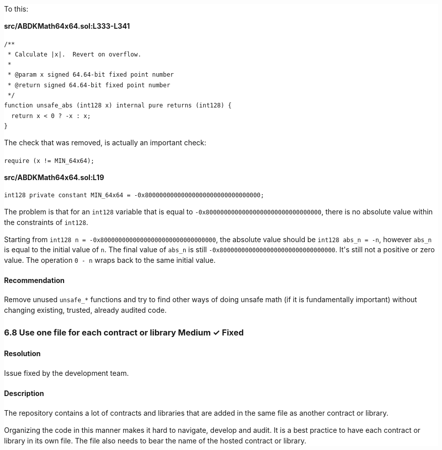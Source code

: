 
To this:

**src/ABDKMath64x64.sol:L333-L341**

    
    
    /**
     * Calculate |x|.  Revert on overflow.
     *
     * @param x signed 64.64-bit fixed point number
     * @return signed 64.64-bit fixed point number
     */
    function unsafe_abs (int128 x) internal pure returns (int128) {
      return x < 0 ? -x : x;
    }
    

The check that was removed, is actually an important check:

    
    
    require (x != MIN_64x64);
    

**src/ABDKMath64x64.sol:L19**

    
    
    int128 private constant MIN_64x64 = -0x80000000000000000000000000000000;
    

The problem is that for an `int128` variable that is equal to
`-0x80000000000000000000000000000000`, there is no absolute value within the
constraints of `int128`.

Starting from `int128 n = -0x80000000000000000000000000000000`, the absolute
value should be `int128 abs_n = -n`, however `abs_n` is equal to the initial
value of `n`. The final value of `abs_n` is still
`-0x80000000000000000000000000000000`. It's still not a positive or zero
value. The operation `0 - n` wraps back to the same initial value.

#### Recommendation

Remove unused `unsafe_*` functions and try to find other ways of doing unsafe
math (if it is fundamentally important) without changing existing, trusted,
already audited code.

### 6.8 Use one file for each contract or library Medium ✓ Fixed

#### Resolution

Issue fixed by the development team.

#### Description

The repository contains a lot of contracts and libraries that are added in the
same file as another contract or library.

Organizing the code in this manner makes it hard to navigate, develop and
audit. It is a best practice to have each contract or library in its own file.
The file also needs to bear the name of the hosted contract or library.
